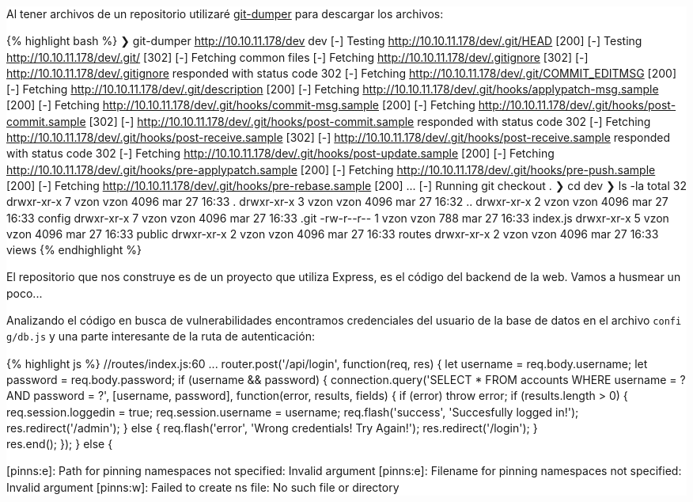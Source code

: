Al tener archivos de un repositorio utilizaré [git-dumper](https://github.com/arthaud/git-dumper) para descargar los archivos:

{% highlight bash %}
❯ git-dumper http://10.10.11.178/dev dev
[-] Testing http://10.10.11.178/dev/.git/HEAD [200]
[-] Testing http://10.10.11.178/dev/.git/ [302]
[-] Fetching common files
[-] Fetching http://10.10.11.178/dev/.gitignore [302]
[-] http://10.10.11.178/dev/.gitignore responded with status code 302
[-] Fetching http://10.10.11.178/dev/.git/COMMIT_EDITMSG [200]
[-] Fetching http://10.10.11.178/dev/.git/description [200]
[-] Fetching http://10.10.11.178/dev/.git/hooks/applypatch-msg.sample [200]
[-] Fetching http://10.10.11.178/dev/.git/hooks/commit-msg.sample [200]
[-] Fetching http://10.10.11.178/dev/.git/hooks/post-commit.sample [302]
[-] http://10.10.11.178/dev/.git/hooks/post-commit.sample responded with status code 302
[-] Fetching http://10.10.11.178/dev/.git/hooks/post-receive.sample [302]
[-] http://10.10.11.178/dev/.git/hooks/post-receive.sample responded with status code 302
[-] Fetching http://10.10.11.178/dev/.git/hooks/post-update.sample [200]
[-] Fetching http://10.10.11.178/dev/.git/hooks/pre-applypatch.sample [200]
[-] Fetching http://10.10.11.178/dev/.git/hooks/pre-push.sample [200]
[-] Fetching http://10.10.11.178/dev/.git/hooks/pre-rebase.sample [200]
...
[-] Running git checkout .
❯ cd dev
❯ ls -la
total 32
drwxr-xr-x 7 vzon vzon 4096 mar 27 16:33 .
drwxr-xr-x 3 vzon vzon 4096 mar 27 16:32 ..
drwxr-xr-x 2 vzon vzon 4096 mar 27 16:33 config
drwxr-xr-x 7 vzon vzon 4096 mar 27 16:33 .git
-rw-r--r-- 1 vzon vzon  788 mar 27 16:33 index.js
drwxr-xr-x 5 vzon vzon 4096 mar 27 16:33 public
drwxr-xr-x 2 vzon vzon 4096 mar 27 16:33 routes
drwxr-xr-x 2 vzon vzon 4096 mar 27 16:33 views
{% endhighlight %}

El repositorio que nos construye es de un proyecto que utiliza Express, es el código del backend de la web. Vamos a husmear un poco...

Analizando el código en busca de vulnerabilidades encontramos credenciales del usuario de la base de datos en el archivo `config/db.js` y una parte interesante de la ruta de autenticación:

{% highlight js %}
//routes/index.js:60
...
router.post('/api/login', function(req, res) {
	let username = req.body.username;
	let password = req.body.password;
	if (username && password) {
		connection.query('SELECT * FROM accounts WHERE username = ? AND password = ?', [username, password], function(error, results, fields) {
			if (error) throw error;
			if (results.length > 0) {
				req.session.loggedin = true;
				req.session.username = username;
				req.flash('success', 'Succesfully logged in!');
				res.redirect('/admin');
			} else {
				req.flash('error', 'Wrong credentials! Try Again!');
				res.redirect('/login');
			}			
			res.end();
		});
	} else {

[pinns:e]: Path for pinning namespaces not specified: Invalid argument
[pinns:e]: Filename for pinning namespaces not specified: Invalid argument
[pinns:w]: Failed to create ns file: No such file or directory